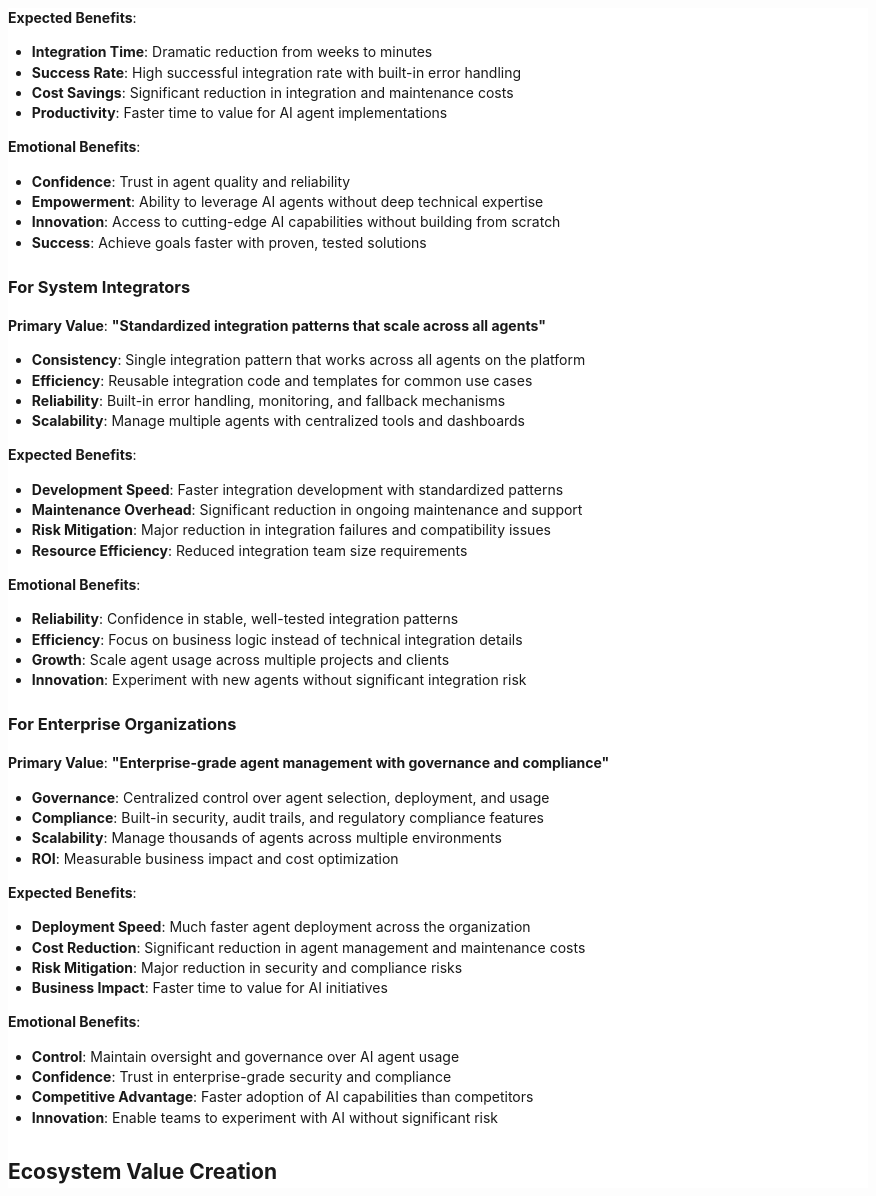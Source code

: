 **Expected Benefits**:
- **Integration Time**: Dramatic reduction from weeks to minutes
- **Success Rate**: High successful integration rate with built-in error handling
- **Cost Savings**: Significant reduction in integration and maintenance costs
- **Productivity**: Faster time to value for AI agent implementations

**Emotional Benefits**:
- **Confidence**: Trust in agent quality and reliability
- **Empowerment**: Ability to leverage AI agents without deep technical expertise
- **Innovation**: Access to cutting-edge AI capabilities without building from scratch
- **Success**: Achieve goals faster with proven, tested solutions

### For System Integrators

**Primary Value**: **"Standardized integration patterns that scale across all agents"**
- **Consistency**: Single integration pattern that works across all agents on the platform
- **Efficiency**: Reusable integration code and templates for common use cases
- **Reliability**: Built-in error handling, monitoring, and fallback mechanisms
- **Scalability**: Manage multiple agents with centralized tools and dashboards

**Expected Benefits**:
- **Development Speed**: Faster integration development with standardized patterns
- **Maintenance Overhead**: Significant reduction in ongoing maintenance and support
- **Risk Mitigation**: Major reduction in integration failures and compatibility issues
- **Resource Efficiency**: Reduced integration team size requirements

**Emotional Benefits**:
- **Reliability**: Confidence in stable, well-tested integration patterns
- **Efficiency**: Focus on business logic instead of technical integration details
- **Growth**: Scale agent usage across multiple projects and clients
- **Innovation**: Experiment with new agents without significant integration risk

### For Enterprise Organizations

**Primary Value**: **"Enterprise-grade agent management with governance and compliance"**
- **Governance**: Centralized control over agent selection, deployment, and usage
- **Compliance**: Built-in security, audit trails, and regulatory compliance features
- **Scalability**: Manage thousands of agents across multiple environments
- **ROI**: Measurable business impact and cost optimization

**Expected Benefits**:
- **Deployment Speed**: Much faster agent deployment across the organization
- **Cost Reduction**: Significant reduction in agent management and maintenance costs
- **Risk Mitigation**: Major reduction in security and compliance risks
- **Business Impact**: Faster time to value for AI initiatives

**Emotional Benefits**:
- **Control**: Maintain oversight and governance over AI agent usage
- **Confidence**: Trust in enterprise-grade security and compliance
- **Competitive Advantage**: Faster adoption of AI capabilities than competitors
- **Innovation**: Enable teams to experiment with AI without significant risk

## Ecosystem Value Creation
